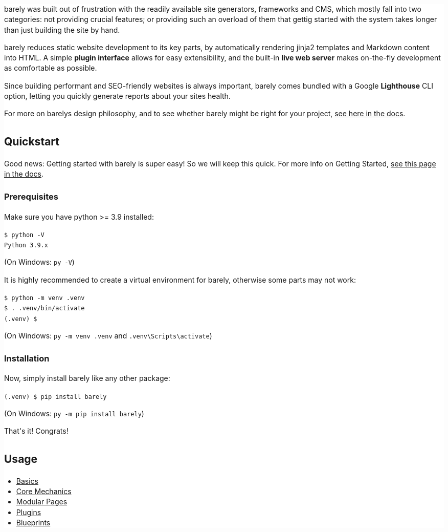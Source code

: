 barely was built out of frustration with the readily available site generators, frameworks and CMS, which mostly fall into two categories: not providing crucial features; or providing such an overload of them that gettig started with the system takes longer than just building the site by hand.

barely reduces static website development to its key parts, by automatically rendering jinja2 templates and Markdown content into HTML. A simple **plugin interface** allows for easy extensibility, and the built-in **live web server** makes on-the-fly development as comfortable as possible.

Since building performant and SEO-friendly websites is always important, barely comes bundled with a Google **Lighthouse** CLI option, letting you quickly generate reports about your sites health.

For more on barelys design philosophy, and to see whether barely might be right for your project, [see here in the docs](https://github.com/charludo/barely/blob/main/docs/about.md).




## Quickstart

Good news: Getting started with barely is super easy! So we will keep this quick. For more info on Getting Started, [see this page in the docs](https://github.com/charludo/barely/blob/main/docs/getting-started.md).

### Prerequisites

Make sure you have python >= 3.9 installed:
```console
$ python -V
Python 3.9.x
```

(On Windows: `py -V`)

It is highly recommended to create a virtual environment for barely, otherwise some parts may not work:
```console
$ python -m venv .venv
$ . .venv/bin/activate
(.venv) $
```

(On Windows: `py -m venv .venv` and `.venv\Scripts\activate`)

### Installation

Now, simply install barely like any other package:
```console
(.venv) $ pip install barely
```

(On Windows: `py -m pip install barely`)

That's it! Congrats!


## Usage

- [Basics](#basics)
- [Core Mechanics](#core-mechanics)
- [Modular Pages](#modular-pages)
- [Plugins](#plugins)
- [Blueprints](#blueprints)
